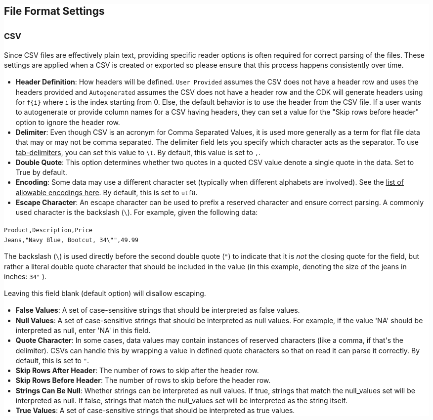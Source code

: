 ## File Format Settings

### CSV

Since CSV files are effectively plain text, providing specific reader options is often required for
correct parsing of the files. These settings are applied when a CSV is created or exported so please
ensure that this process happens consistently over time.

- **Header Definition**: How headers will be defined. `User Provided` assumes the CSV does not have
  a header row and uses the headers provided and `Autogenerated` assumes the CSV does not have a
  header row and the CDK will generate headers using for `f{i}` where `i` is the index starting
  from 0. Else, the default behavior is to use the header from the CSV file. If a user wants to
  autogenerate or provide column names for a CSV having headers, they can set a value for the "Skip
  rows before header" option to ignore the header row.
- **Delimiter**: Even though CSV is an acronym for Comma Separated Values, it is used more generally
  as a term for flat file data that may or may not be comma separated. The delimiter field lets you
  specify which character acts as the separator. To use
  [tab-delimiters](https://en.wikipedia.org/wiki/Tab-separated_values), you can set this value to
  `\t`. By default, this value is set to `,`.
- **Double Quote**: This option determines whether two quotes in a quoted CSV value denote a single
  quote in the data. Set to True by default.
- **Encoding**: Some data may use a different character set \(typically when different alphabets are
  involved\). See the
  [list of allowable encodings here](https://docs.python.org/3/library/codecs.html#standard-encodings).
  By default, this is set to `utf8`.
- **Escape Character**: An escape character can be used to prefix a reserved character and ensure
  correct parsing. A commonly used character is the backslash (`\`). For example, given the
  following data:

```
Product,Description,Price
Jeans,"Navy Blue, Bootcut, 34\"",49.99
```

The backslash (`\`) is used directly before the second double quote (`"`) to indicate that it is
_not_ the closing quote for the field, but rather a literal double quote character that should be
included in the value (in this example, denoting the size of the jeans in inches: `34"` ).

Leaving this field blank (default option) will disallow escaping.

- **False Values**: A set of case-sensitive strings that should be interpreted as false values.
- **Null Values**: A set of case-sensitive strings that should be interpreted as null values. For
  example, if the value 'NA' should be interpreted as null, enter 'NA' in this field.
- **Quote Character**: In some cases, data values may contain instances of reserved characters
  \(like a comma, if that's the delimiter\). CSVs can handle this by wrapping a value in defined
  quote characters so that on read it can parse it correctly. By default, this is set to `"`.
- **Skip Rows After Header**: The number of rows to skip after the header row.
- **Skip Rows Before Header**: The number of rows to skip before the header row.
- **Strings Can Be Null**: Whether strings can be interpreted as null values. If true, strings that
  match the null_values set will be interpreted as null. If false, strings that match the
  null_values set will be interpreted as the string itself.
- **True Values**: A set of case-sensitive strings that should be interpreted as true values.
